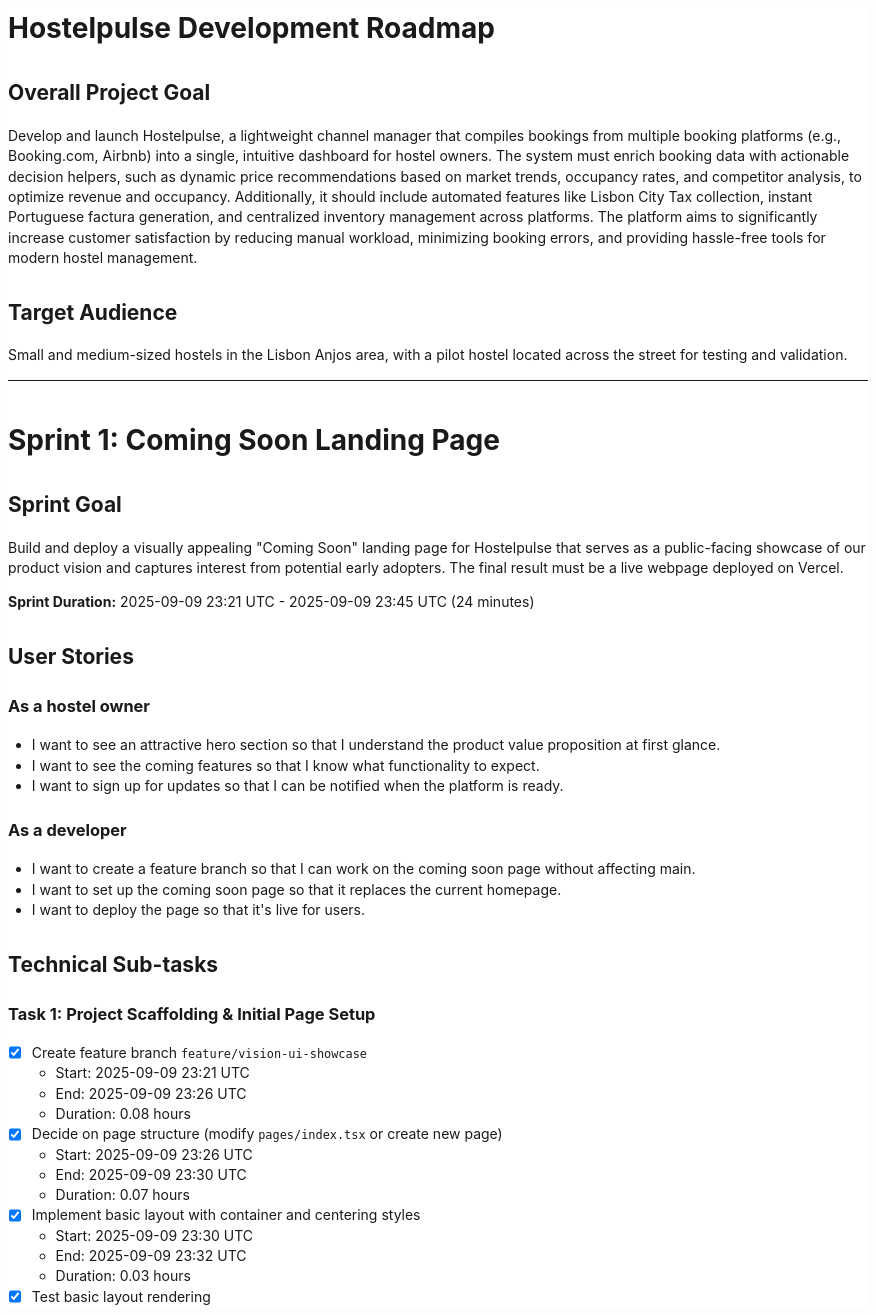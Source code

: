 # Hostelpulse Development Roadmap

## Overall Project Goal
Develop and launch Hostelpulse, a lightweight channel manager that compiles bookings from multiple booking platforms (e.g., Booking.com, Airbnb) into a single, intuitive dashboard for hostel owners. The system must enrich booking data with actionable decision helpers, such as dynamic price recommendations based on market trends, occupancy rates, and competitor analysis, to optimize revenue and occupancy. Additionally, it should include automated features like Lisbon City Tax collection, instant Portuguese factura generation, and centralized inventory management across platforms. The platform aims to significantly increase customer satisfaction by reducing manual workload, minimizing booking errors, and providing hassle-free tools for modern hostel management.

## Target Audience
Small and medium-sized hostels in the Lisbon Anjos area, with a pilot hostel located across the street for testing and validation.

---

# Sprint 1: Coming Soon Landing Page

## Sprint Goal
Build and deploy a visually appealing "Coming Soon" landing page for Hostelpulse that serves as a public-facing showcase of our product vision and captures interest from potential early adopters. The final result must be a live webpage deployed on Vercel.

**Sprint Duration:** 2025-09-09 23:21 UTC - 2025-09-09 23:45 UTC (24 minutes)

## User Stories

### As a hostel owner
- I want to see an attractive hero section so that I understand the product value proposition at first glance.
- I want to see the coming features so that I know what functionality to expect.
- I want to sign up for updates so that I can be notified when the platform is ready.

### As a developer
- I want to create a feature branch so that I can work on the coming soon page without affecting main.
- I want to set up the coming soon page so that it replaces the current homepage.
- I want to deploy the page so that it's live for users.

## Technical Sub-tasks

### Task 1: Project Scaffolding & Initial Page Setup
- [x] Create feature branch `feature/vision-ui-showcase`
  - Start: 2025-09-09 23:21 UTC
  - End: 2025-09-09 23:26 UTC
  - Duration: 0.08 hours
- [x] Decide on page structure (modify `pages/index.tsx` or create new page)
  - Start: 2025-09-09 23:26 UTC
  - End: 2025-09-09 23:30 UTC
  - Duration: 0.07 hours
- [x] Implement basic layout with container and centering styles
  - Start: 2025-09-09 23:30 UTC
  - End: 2025-09-09 23:32 UTC
  - Duration: 0.03 hours
- [x] Test basic layout rendering